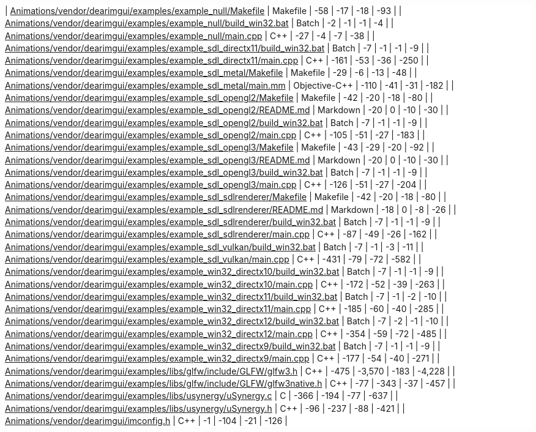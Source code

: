 | [Animations/vendor/dearimgui/examples/example_null/Makefile](/Animations/vendor/dearimgui/examples/example_null/Makefile) | Makefile | -58 | -17 | -18 | -93 |
| [Animations/vendor/dearimgui/examples/example_null/build_win32.bat](/Animations/vendor/dearimgui/examples/example_null/build_win32.bat) | Batch | -2 | -1 | -1 | -4 |
| [Animations/vendor/dearimgui/examples/example_null/main.cpp](/Animations/vendor/dearimgui/examples/example_null/main.cpp) | C++ | -27 | -4 | -7 | -38 |
| [Animations/vendor/dearimgui/examples/example_sdl_directx11/build_win32.bat](/Animations/vendor/dearimgui/examples/example_sdl_directx11/build_win32.bat) | Batch | -7 | -1 | -1 | -9 |
| [Animations/vendor/dearimgui/examples/example_sdl_directx11/main.cpp](/Animations/vendor/dearimgui/examples/example_sdl_directx11/main.cpp) | C++ | -161 | -53 | -36 | -250 |
| [Animations/vendor/dearimgui/examples/example_sdl_metal/Makefile](/Animations/vendor/dearimgui/examples/example_sdl_metal/Makefile) | Makefile | -29 | -6 | -13 | -48 |
| [Animations/vendor/dearimgui/examples/example_sdl_metal/main.mm](/Animations/vendor/dearimgui/examples/example_sdl_metal/main.mm) | Objective-C++ | -110 | -41 | -31 | -182 |
| [Animations/vendor/dearimgui/examples/example_sdl_opengl2/Makefile](/Animations/vendor/dearimgui/examples/example_sdl_opengl2/Makefile) | Makefile | -42 | -20 | -18 | -80 |
| [Animations/vendor/dearimgui/examples/example_sdl_opengl2/README.md](/Animations/vendor/dearimgui/examples/example_sdl_opengl2/README.md) | Markdown | -20 | 0 | -10 | -30 |
| [Animations/vendor/dearimgui/examples/example_sdl_opengl2/build_win32.bat](/Animations/vendor/dearimgui/examples/example_sdl_opengl2/build_win32.bat) | Batch | -7 | -1 | -1 | -9 |
| [Animations/vendor/dearimgui/examples/example_sdl_opengl2/main.cpp](/Animations/vendor/dearimgui/examples/example_sdl_opengl2/main.cpp) | C++ | -105 | -51 | -27 | -183 |
| [Animations/vendor/dearimgui/examples/example_sdl_opengl3/Makefile](/Animations/vendor/dearimgui/examples/example_sdl_opengl3/Makefile) | Makefile | -43 | -29 | -20 | -92 |
| [Animations/vendor/dearimgui/examples/example_sdl_opengl3/README.md](/Animations/vendor/dearimgui/examples/example_sdl_opengl3/README.md) | Markdown | -20 | 0 | -10 | -30 |
| [Animations/vendor/dearimgui/examples/example_sdl_opengl3/build_win32.bat](/Animations/vendor/dearimgui/examples/example_sdl_opengl3/build_win32.bat) | Batch | -7 | -1 | -1 | -9 |
| [Animations/vendor/dearimgui/examples/example_sdl_opengl3/main.cpp](/Animations/vendor/dearimgui/examples/example_sdl_opengl3/main.cpp) | C++ | -126 | -51 | -27 | -204 |
| [Animations/vendor/dearimgui/examples/example_sdl_sdlrenderer/Makefile](/Animations/vendor/dearimgui/examples/example_sdl_sdlrenderer/Makefile) | Makefile | -42 | -20 | -18 | -80 |
| [Animations/vendor/dearimgui/examples/example_sdl_sdlrenderer/README.md](/Animations/vendor/dearimgui/examples/example_sdl_sdlrenderer/README.md) | Markdown | -18 | 0 | -8 | -26 |
| [Animations/vendor/dearimgui/examples/example_sdl_sdlrenderer/build_win32.bat](/Animations/vendor/dearimgui/examples/example_sdl_sdlrenderer/build_win32.bat) | Batch | -7 | -1 | -1 | -9 |
| [Animations/vendor/dearimgui/examples/example_sdl_sdlrenderer/main.cpp](/Animations/vendor/dearimgui/examples/example_sdl_sdlrenderer/main.cpp) | C++ | -87 | -49 | -26 | -162 |
| [Animations/vendor/dearimgui/examples/example_sdl_vulkan/build_win32.bat](/Animations/vendor/dearimgui/examples/example_sdl_vulkan/build_win32.bat) | Batch | -7 | -1 | -3 | -11 |
| [Animations/vendor/dearimgui/examples/example_sdl_vulkan/main.cpp](/Animations/vendor/dearimgui/examples/example_sdl_vulkan/main.cpp) | C++ | -431 | -79 | -72 | -582 |
| [Animations/vendor/dearimgui/examples/example_win32_directx10/build_win32.bat](/Animations/vendor/dearimgui/examples/example_win32_directx10/build_win32.bat) | Batch | -7 | -1 | -1 | -9 |
| [Animations/vendor/dearimgui/examples/example_win32_directx10/main.cpp](/Animations/vendor/dearimgui/examples/example_win32_directx10/main.cpp) | C++ | -172 | -52 | -39 | -263 |
| [Animations/vendor/dearimgui/examples/example_win32_directx11/build_win32.bat](/Animations/vendor/dearimgui/examples/example_win32_directx11/build_win32.bat) | Batch | -7 | -1 | -2 | -10 |
| [Animations/vendor/dearimgui/examples/example_win32_directx11/main.cpp](/Animations/vendor/dearimgui/examples/example_win32_directx11/main.cpp) | C++ | -185 | -60 | -40 | -285 |
| [Animations/vendor/dearimgui/examples/example_win32_directx12/build_win32.bat](/Animations/vendor/dearimgui/examples/example_win32_directx12/build_win32.bat) | Batch | -7 | -2 | -1 | -10 |
| [Animations/vendor/dearimgui/examples/example_win32_directx12/main.cpp](/Animations/vendor/dearimgui/examples/example_win32_directx12/main.cpp) | C++ | -354 | -59 | -72 | -485 |
| [Animations/vendor/dearimgui/examples/example_win32_directx9/build_win32.bat](/Animations/vendor/dearimgui/examples/example_win32_directx9/build_win32.bat) | Batch | -7 | -1 | -1 | -9 |
| [Animations/vendor/dearimgui/examples/example_win32_directx9/main.cpp](/Animations/vendor/dearimgui/examples/example_win32_directx9/main.cpp) | C++ | -177 | -54 | -40 | -271 |
| [Animations/vendor/dearimgui/examples/libs/glfw/include/GLFW/glfw3.h](/Animations/vendor/dearimgui/examples/libs/glfw/include/GLFW/glfw3.h) | C++ | -475 | -3,570 | -183 | -4,228 |
| [Animations/vendor/dearimgui/examples/libs/glfw/include/GLFW/glfw3native.h](/Animations/vendor/dearimgui/examples/libs/glfw/include/GLFW/glfw3native.h) | C++ | -77 | -343 | -37 | -457 |
| [Animations/vendor/dearimgui/examples/libs/usynergy/uSynergy.c](/Animations/vendor/dearimgui/examples/libs/usynergy/uSynergy.c) | C | -366 | -194 | -77 | -637 |
| [Animations/vendor/dearimgui/examples/libs/usynergy/uSynergy.h](/Animations/vendor/dearimgui/examples/libs/usynergy/uSynergy.h) | C++ | -96 | -237 | -88 | -421 |
| [Animations/vendor/dearimgui/imconfig.h](/Animations/vendor/dearimgui/imconfig.h) | C++ | -1 | -104 | -21 | -126 |